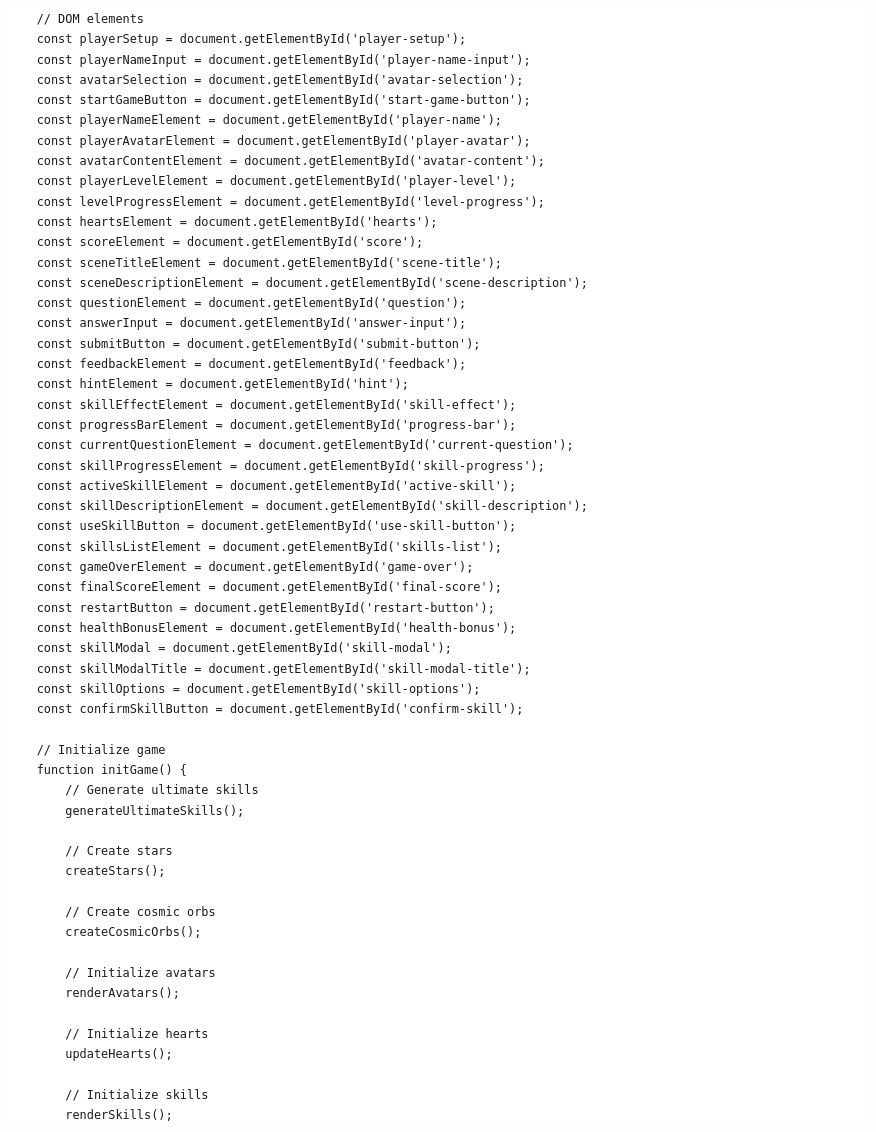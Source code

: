        // DOM elements
        const playerSetup = document.getElementById('player-setup');
        const playerNameInput = document.getElementById('player-name-input');
        const avatarSelection = document.getElementById('avatar-selection');
        const startGameButton = document.getElementById('start-game-button');
        const playerNameElement = document.getElementById('player-name');
        const playerAvatarElement = document.getElementById('player-avatar');
        const avatarContentElement = document.getElementById('avatar-content');
        const playerLevelElement = document.getElementById('player-level');
        const levelProgressElement = document.getElementById('level-progress');
        const heartsElement = document.getElementById('hearts');
        const scoreElement = document.getElementById('score');
        const sceneTitleElement = document.getElementById('scene-title');
        const sceneDescriptionElement = document.getElementById('scene-description');
        const questionElement = document.getElementById('question');
        const answerInput = document.getElementById('answer-input');
        const submitButton = document.getElementById('submit-button');
        const feedbackElement = document.getElementById('feedback');
        const hintElement = document.getElementById('hint');
        const skillEffectElement = document.getElementById('skill-effect');
        const progressBarElement = document.getElementById('progress-bar');
        const currentQuestionElement = document.getElementById('current-question');
        const skillProgressElement = document.getElementById('skill-progress');
        const activeSkillElement = document.getElementById('active-skill');
        const skillDescriptionElement = document.getElementById('skill-description');
        const useSkillButton = document.getElementById('use-skill-button');
        const skillsListElement = document.getElementById('skills-list');
        const gameOverElement = document.getElementById('game-over');
        const finalScoreElement = document.getElementById('final-score');
        const restartButton = document.getElementById('restart-button');
        const healthBonusElement = document.getElementById('health-bonus');
        const skillModal = document.getElementById('skill-modal');
        const skillModalTitle = document.getElementById('skill-modal-title');
        const skillOptions = document.getElementById('skill-options');
        const confirmSkillButton = document.getElementById('confirm-skill');

        // Initialize game
        function initGame() {
            // Generate ultimate skills
            generateUltimateSkills();
            
            // Create stars
            createStars();
            
            // Create cosmic orbs
            createCosmicOrbs();
            
            // Initialize avatars
            renderAvatars();
            
            // Initialize hearts
            updateHearts();
            
            // Initialize skills
            renderSkills();
            